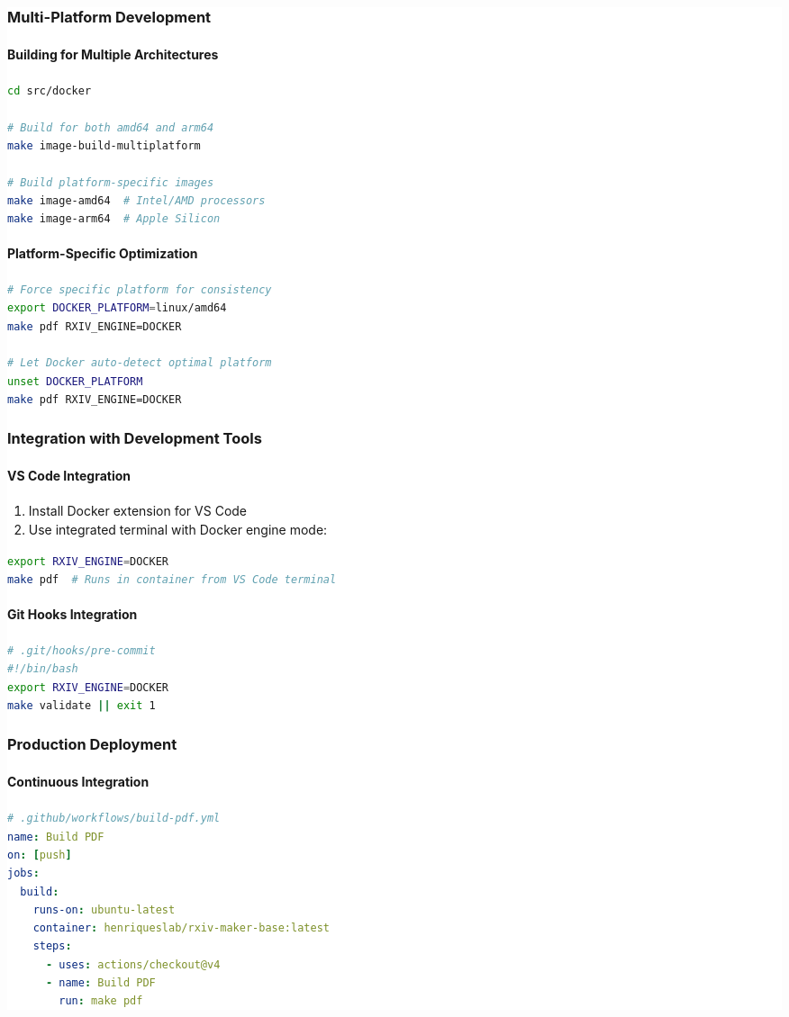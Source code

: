 ### Multi-Platform Development

#### Building for Multiple Architectures
```bash
cd src/docker

# Build for both amd64 and arm64
make image-build-multiplatform

# Build platform-specific images
make image-amd64  # Intel/AMD processors
make image-arm64  # Apple Silicon
```

#### Platform-Specific Optimization
```bash
# Force specific platform for consistency
export DOCKER_PLATFORM=linux/amd64
make pdf RXIV_ENGINE=DOCKER

# Let Docker auto-detect optimal platform
unset DOCKER_PLATFORM
make pdf RXIV_ENGINE=DOCKER
```

### Integration with Development Tools

#### VS Code Integration
1. Install Docker extension for VS Code
2. Use integrated terminal with Docker engine mode:
```bash
export RXIV_ENGINE=DOCKER
make pdf  # Runs in container from VS Code terminal
```

#### Git Hooks Integration
```bash
# .git/hooks/pre-commit
#!/bin/bash
export RXIV_ENGINE=DOCKER
make validate || exit 1
```

### Production Deployment

#### Continuous Integration
```yaml
# .github/workflows/build-pdf.yml
name: Build PDF
on: [push]
jobs:
  build:
    runs-on: ubuntu-latest
    container: henriqueslab/rxiv-maker-base:latest
    steps:
      - uses: actions/checkout@v4
      - name: Build PDF
        run: make pdf
```
